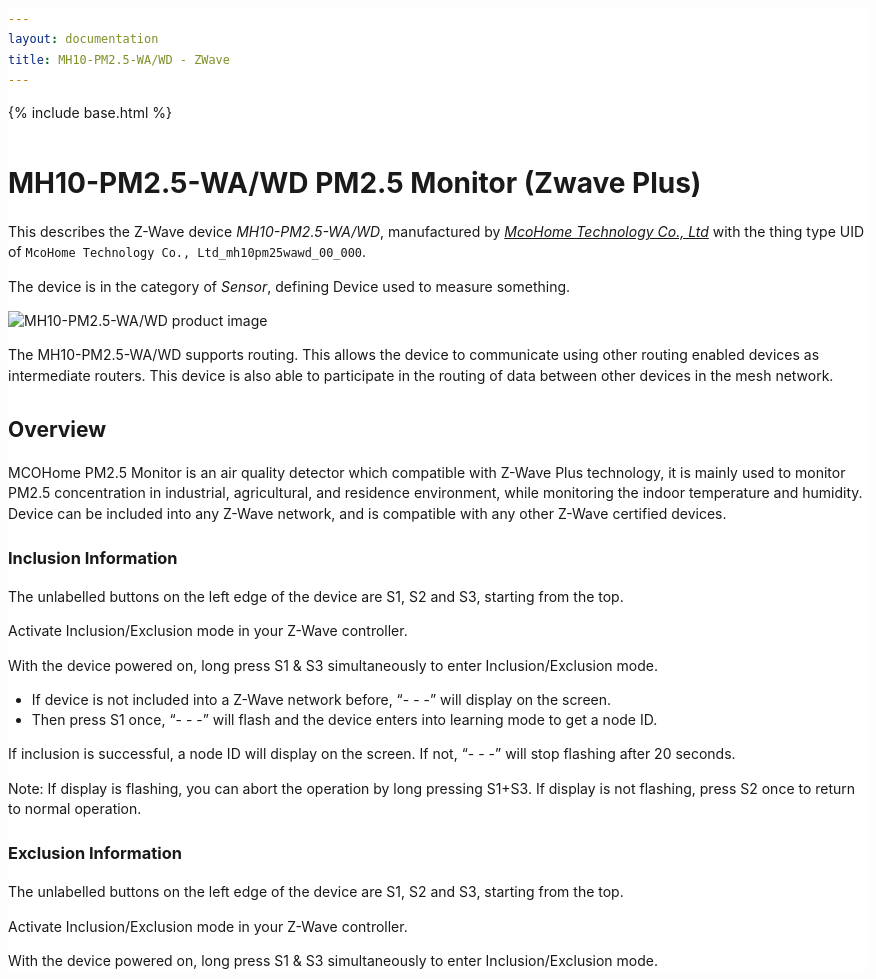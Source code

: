 ```yaml
---
layout: documentation
title: MH10-PM2.5-WA/WD - ZWave
---
```


{% include base.html %}

# MH10-PM2.5-WA/WD PM2.5 Monitor (Zwave Plus)
This describes the Z-Wave device *MH10-PM2.5-WA/WD*, manufactured by *[McoHome Technology Co., Ltd](http://www.mcohome.com/)* with the thing type UID of ```McoHome Technology Co., Ltd_mh10pm25wawd_00_000```.

The device is in the category of *Sensor*, defining Device used to measure something.

![MH10-PM2.5-WA/WD product image](https://opensmarthouse.org/assets/zwave/attachments/1056/MH10-PM2-5-WA.png)


The MH10-PM2.5-WA/WD supports routing. This allows the device to communicate using other routing enabled devices as intermediate routers.  This device is also able to participate in the routing of data between other devices in the mesh network.

## Overview

MCOHome PM2.5 Monitor is an air quality detector which compatible with Z-Wave Plus technology, it is mainly used to monitor PM2.5 concentration in industrial, agricultural, and residence environment, while monitoring the indoor temperature and humidity. Device can be included into any Z-Wave network, and is compatible with any other Z-Wave certified devices.

### Inclusion Information

The unlabelled buttons on the left edge of the device are S1, S2 and S3, starting from the top.

Activate Inclusion/Exclusion mode in your Z-Wave controller.

With the device powered on, long press S1 & S3 simultaneously to enter Inclusion/Exclusion mode.

  * If device is not included into a Z-Wave network before, “\- - -” will display on the screen.
  * Then press S1 once, “\- - -” will flash and the device enters into learning mode to get a node ID.

If inclusion is successful, a node ID will display on the screen. If not, “\- - -” will stop flashing after 20 seconds.

Note: If display is flashing, you can abort the operation by long pressing S1+S3. If display is not flashing, press S2 once to return to normal operation.

### Exclusion Information

The unlabelled buttons on the left edge of the device are S1, S2 and S3, starting from the top.

Activate Inclusion/Exclusion mode in your Z-Wave controller.

With the device powered on, long press S1 & S3 simultaneously to enter Inclusion/Exclusion mode.
